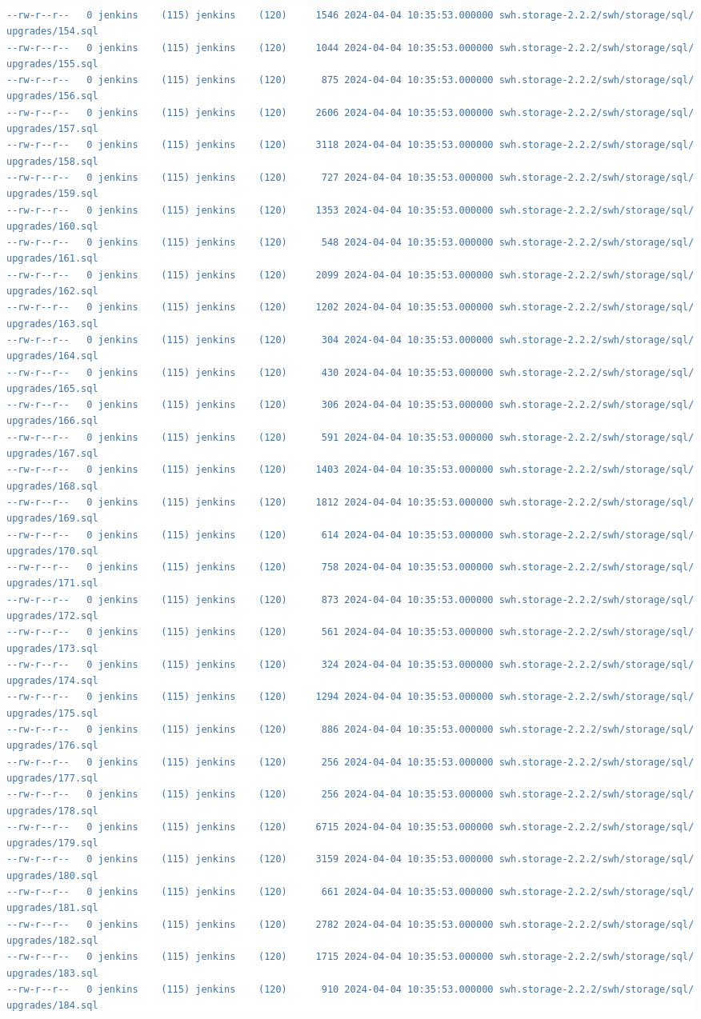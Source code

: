 ```diff
--rw-r--r--   0 jenkins    (115) jenkins    (120)     1546 2024-04-04 10:35:53.000000 swh.storage-2.2.2/swh/storage/sql/upgrades/154.sql
--rw-r--r--   0 jenkins    (115) jenkins    (120)     1044 2024-04-04 10:35:53.000000 swh.storage-2.2.2/swh/storage/sql/upgrades/155.sql
--rw-r--r--   0 jenkins    (115) jenkins    (120)      875 2024-04-04 10:35:53.000000 swh.storage-2.2.2/swh/storage/sql/upgrades/156.sql
--rw-r--r--   0 jenkins    (115) jenkins    (120)     2606 2024-04-04 10:35:53.000000 swh.storage-2.2.2/swh/storage/sql/upgrades/157.sql
--rw-r--r--   0 jenkins    (115) jenkins    (120)     3118 2024-04-04 10:35:53.000000 swh.storage-2.2.2/swh/storage/sql/upgrades/158.sql
--rw-r--r--   0 jenkins    (115) jenkins    (120)      727 2024-04-04 10:35:53.000000 swh.storage-2.2.2/swh/storage/sql/upgrades/159.sql
--rw-r--r--   0 jenkins    (115) jenkins    (120)     1353 2024-04-04 10:35:53.000000 swh.storage-2.2.2/swh/storage/sql/upgrades/160.sql
--rw-r--r--   0 jenkins    (115) jenkins    (120)      548 2024-04-04 10:35:53.000000 swh.storage-2.2.2/swh/storage/sql/upgrades/161.sql
--rw-r--r--   0 jenkins    (115) jenkins    (120)     2099 2024-04-04 10:35:53.000000 swh.storage-2.2.2/swh/storage/sql/upgrades/162.sql
--rw-r--r--   0 jenkins    (115) jenkins    (120)     1202 2024-04-04 10:35:53.000000 swh.storage-2.2.2/swh/storage/sql/upgrades/163.sql
--rw-r--r--   0 jenkins    (115) jenkins    (120)      304 2024-04-04 10:35:53.000000 swh.storage-2.2.2/swh/storage/sql/upgrades/164.sql
--rw-r--r--   0 jenkins    (115) jenkins    (120)      430 2024-04-04 10:35:53.000000 swh.storage-2.2.2/swh/storage/sql/upgrades/165.sql
--rw-r--r--   0 jenkins    (115) jenkins    (120)      306 2024-04-04 10:35:53.000000 swh.storage-2.2.2/swh/storage/sql/upgrades/166.sql
--rw-r--r--   0 jenkins    (115) jenkins    (120)      591 2024-04-04 10:35:53.000000 swh.storage-2.2.2/swh/storage/sql/upgrades/167.sql
--rw-r--r--   0 jenkins    (115) jenkins    (120)     1403 2024-04-04 10:35:53.000000 swh.storage-2.2.2/swh/storage/sql/upgrades/168.sql
--rw-r--r--   0 jenkins    (115) jenkins    (120)     1812 2024-04-04 10:35:53.000000 swh.storage-2.2.2/swh/storage/sql/upgrades/169.sql
--rw-r--r--   0 jenkins    (115) jenkins    (120)      614 2024-04-04 10:35:53.000000 swh.storage-2.2.2/swh/storage/sql/upgrades/170.sql
--rw-r--r--   0 jenkins    (115) jenkins    (120)      758 2024-04-04 10:35:53.000000 swh.storage-2.2.2/swh/storage/sql/upgrades/171.sql
--rw-r--r--   0 jenkins    (115) jenkins    (120)      873 2024-04-04 10:35:53.000000 swh.storage-2.2.2/swh/storage/sql/upgrades/172.sql
--rw-r--r--   0 jenkins    (115) jenkins    (120)      561 2024-04-04 10:35:53.000000 swh.storage-2.2.2/swh/storage/sql/upgrades/173.sql
--rw-r--r--   0 jenkins    (115) jenkins    (120)      324 2024-04-04 10:35:53.000000 swh.storage-2.2.2/swh/storage/sql/upgrades/174.sql
--rw-r--r--   0 jenkins    (115) jenkins    (120)     1294 2024-04-04 10:35:53.000000 swh.storage-2.2.2/swh/storage/sql/upgrades/175.sql
--rw-r--r--   0 jenkins    (115) jenkins    (120)      886 2024-04-04 10:35:53.000000 swh.storage-2.2.2/swh/storage/sql/upgrades/176.sql
--rw-r--r--   0 jenkins    (115) jenkins    (120)      256 2024-04-04 10:35:53.000000 swh.storage-2.2.2/swh/storage/sql/upgrades/177.sql
--rw-r--r--   0 jenkins    (115) jenkins    (120)      256 2024-04-04 10:35:53.000000 swh.storage-2.2.2/swh/storage/sql/upgrades/178.sql
--rw-r--r--   0 jenkins    (115) jenkins    (120)     6715 2024-04-04 10:35:53.000000 swh.storage-2.2.2/swh/storage/sql/upgrades/179.sql
--rw-r--r--   0 jenkins    (115) jenkins    (120)     3159 2024-04-04 10:35:53.000000 swh.storage-2.2.2/swh/storage/sql/upgrades/180.sql
--rw-r--r--   0 jenkins    (115) jenkins    (120)      661 2024-04-04 10:35:53.000000 swh.storage-2.2.2/swh/storage/sql/upgrades/181.sql
--rw-r--r--   0 jenkins    (115) jenkins    (120)     2782 2024-04-04 10:35:53.000000 swh.storage-2.2.2/swh/storage/sql/upgrades/182.sql
--rw-r--r--   0 jenkins    (115) jenkins    (120)     1715 2024-04-04 10:35:53.000000 swh.storage-2.2.2/swh/storage/sql/upgrades/183.sql
--rw-r--r--   0 jenkins    (115) jenkins    (120)      910 2024-04-04 10:35:53.000000 swh.storage-2.2.2/swh/storage/sql/upgrades/184.sql
```